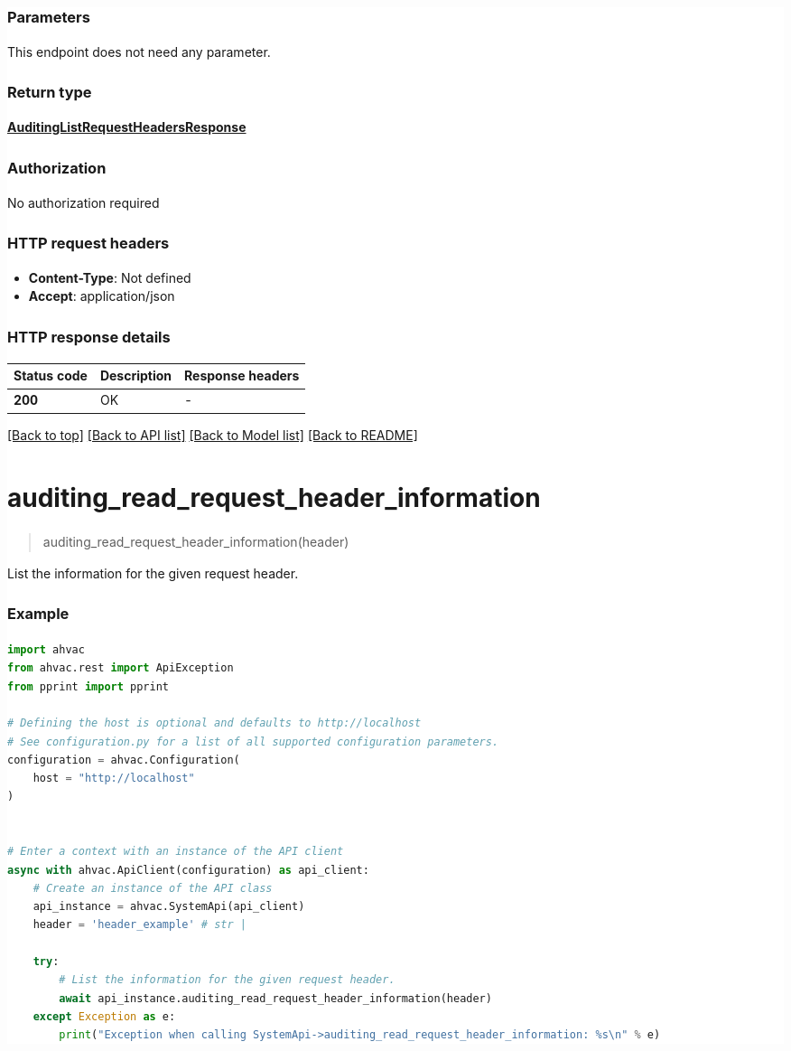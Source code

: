 

### Parameters

This endpoint does not need any parameter.

### Return type

[**AuditingListRequestHeadersResponse**](AuditingListRequestHeadersResponse.md)

### Authorization

No authorization required

### HTTP request headers

 - **Content-Type**: Not defined
 - **Accept**: application/json

### HTTP response details

| Status code | Description | Response headers |
|-------------|-------------|------------------|
**200** | OK |  -  |

[[Back to top]](#) [[Back to API list]](../README.md#documentation-for-api-endpoints) [[Back to Model list]](../README.md#documentation-for-models) [[Back to README]](../README.md)

# **auditing_read_request_header_information**
> auditing_read_request_header_information(header)

List the information for the given request header.

### Example


```python
import ahvac
from ahvac.rest import ApiException
from pprint import pprint

# Defining the host is optional and defaults to http://localhost
# See configuration.py for a list of all supported configuration parameters.
configuration = ahvac.Configuration(
    host = "http://localhost"
)


# Enter a context with an instance of the API client
async with ahvac.ApiClient(configuration) as api_client:
    # Create an instance of the API class
    api_instance = ahvac.SystemApi(api_client)
    header = 'header_example' # str | 

    try:
        # List the information for the given request header.
        await api_instance.auditing_read_request_header_information(header)
    except Exception as e:
        print("Exception when calling SystemApi->auditing_read_request_header_information: %s\n" % e)
```
